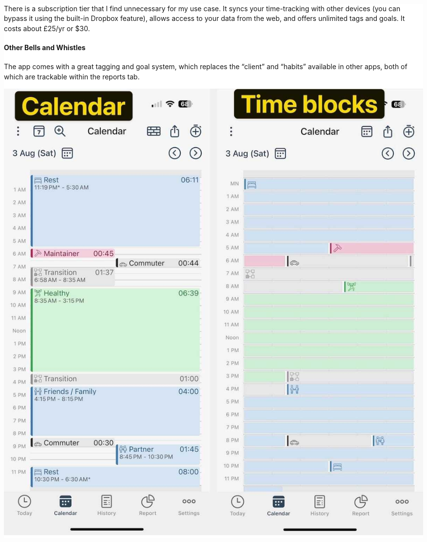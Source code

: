 There is a subscription tier that I find unnecessary for my use case. It syncs your time-tracking with other devices (you can bypass it using the built-in Dropbox feature), allows access to your data from the web, and offers unlimited tags and goals. It costs about £25/yr or $30.

#### Other Bells and Whistles

The app comes with a great tagging and goal system, which replaces the “client” and “habits” available in other apps, both of which are trackable within the reports tab.

![17adf3f408666bef54cd669d670c0d5c_MD5](_17adf3f408666bef54cd669d670c0d5c_MD5.jpg)
